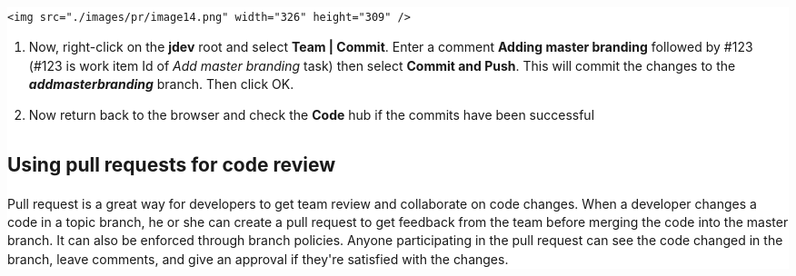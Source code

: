     <img src="./images/pr/image14.png" width="326" height="309" />

1.  Now, right-click on the **jdev** root and select **Team | Commit**.
    Enter a comment **Adding master branding** followed by \#123 (#123 is work item Id of *Add master branding* task) then select **Commit and Push**. This will commit the
    changes to the ***addmasterbranding*** branch. Then click OK.

2.  Now return back to the browser and check the **Code** hub if the
    commits have been successful

Using pull requests for code review
-----------------------------------

Pull request is a great way for developers to get team review and
collaborate on code changes. When a developer changes a code in a topic
branch, he or she can create a pull request to get feedback from the
team before merging the code into the master branch. It can also be
enforced through branch policies. Anyone participating in the pull
request can see the code changed in the branch, leave comments, and give
an approval if they're satisfied with the changes.
